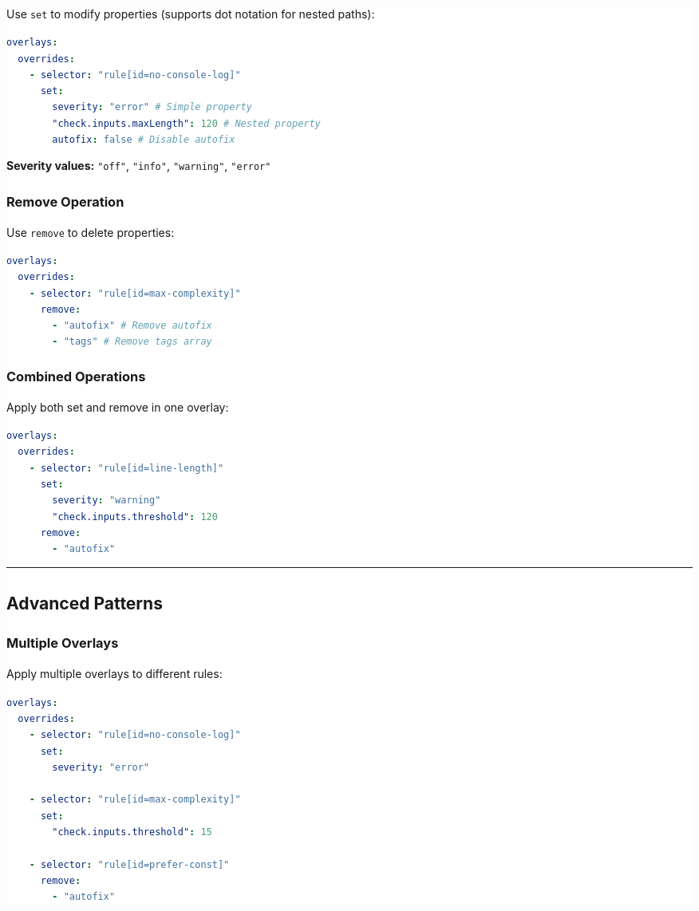 Use `set` to modify properties (supports dot notation for nested paths):

```yaml
overlays:
  overrides:
    - selector: "rule[id=no-console-log]"
      set:
        severity: "error" # Simple property
        "check.inputs.maxLength": 120 # Nested property
        autofix: false # Disable autofix
```

**Severity values:** `"off"`, `"info"`, `"warning"`, `"error"`

### Remove Operation

Use `remove` to delete properties:

```yaml
overlays:
  overrides:
    - selector: "rule[id=max-complexity]"
      remove:
        - "autofix" # Remove autofix
        - "tags" # Remove tags array
```

### Combined Operations

Apply both set and remove in one overlay:

```yaml
overlays:
  overrides:
    - selector: "rule[id=line-length]"
      set:
        severity: "warning"
        "check.inputs.threshold": 120
      remove:
        - "autofix"
```

---

## Advanced Patterns

### Multiple Overlays

Apply multiple overlays to different rules:

```yaml
overlays:
  overrides:
    - selector: "rule[id=no-console-log]"
      set:
        severity: "error"

    - selector: "rule[id=max-complexity]"
      set:
        "check.inputs.threshold": 15

    - selector: "rule[id=prefer-const]"
      remove:
        - "autofix"
```
